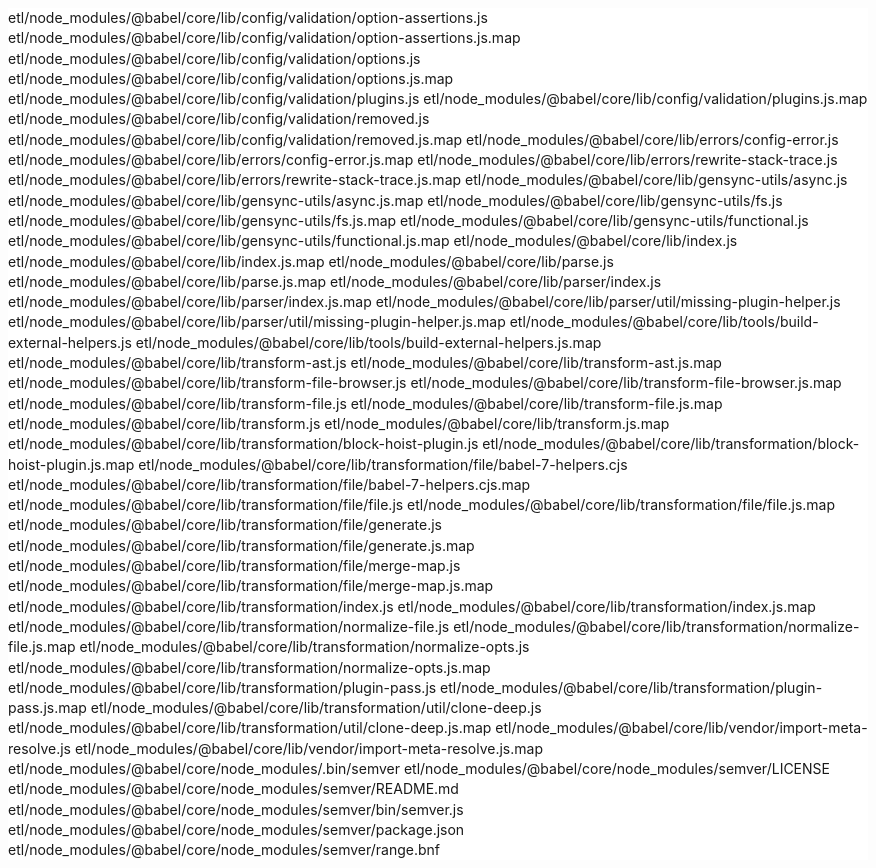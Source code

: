 etl/node_modules/@babel/core/lib/config/validation/option-assertions.js
etl/node_modules/@babel/core/lib/config/validation/option-assertions.js.map
etl/node_modules/@babel/core/lib/config/validation/options.js
etl/node_modules/@babel/core/lib/config/validation/options.js.map
etl/node_modules/@babel/core/lib/config/validation/plugins.js
etl/node_modules/@babel/core/lib/config/validation/plugins.js.map
etl/node_modules/@babel/core/lib/config/validation/removed.js
etl/node_modules/@babel/core/lib/config/validation/removed.js.map
etl/node_modules/@babel/core/lib/errors/config-error.js
etl/node_modules/@babel/core/lib/errors/config-error.js.map
etl/node_modules/@babel/core/lib/errors/rewrite-stack-trace.js
etl/node_modules/@babel/core/lib/errors/rewrite-stack-trace.js.map
etl/node_modules/@babel/core/lib/gensync-utils/async.js
etl/node_modules/@babel/core/lib/gensync-utils/async.js.map
etl/node_modules/@babel/core/lib/gensync-utils/fs.js
etl/node_modules/@babel/core/lib/gensync-utils/fs.js.map
etl/node_modules/@babel/core/lib/gensync-utils/functional.js
etl/node_modules/@babel/core/lib/gensync-utils/functional.js.map
etl/node_modules/@babel/core/lib/index.js
etl/node_modules/@babel/core/lib/index.js.map
etl/node_modules/@babel/core/lib/parse.js
etl/node_modules/@babel/core/lib/parse.js.map
etl/node_modules/@babel/core/lib/parser/index.js
etl/node_modules/@babel/core/lib/parser/index.js.map
etl/node_modules/@babel/core/lib/parser/util/missing-plugin-helper.js
etl/node_modules/@babel/core/lib/parser/util/missing-plugin-helper.js.map
etl/node_modules/@babel/core/lib/tools/build-external-helpers.js
etl/node_modules/@babel/core/lib/tools/build-external-helpers.js.map
etl/node_modules/@babel/core/lib/transform-ast.js
etl/node_modules/@babel/core/lib/transform-ast.js.map
etl/node_modules/@babel/core/lib/transform-file-browser.js
etl/node_modules/@babel/core/lib/transform-file-browser.js.map
etl/node_modules/@babel/core/lib/transform-file.js
etl/node_modules/@babel/core/lib/transform-file.js.map
etl/node_modules/@babel/core/lib/transform.js
etl/node_modules/@babel/core/lib/transform.js.map
etl/node_modules/@babel/core/lib/transformation/block-hoist-plugin.js
etl/node_modules/@babel/core/lib/transformation/block-hoist-plugin.js.map
etl/node_modules/@babel/core/lib/transformation/file/babel-7-helpers.cjs
etl/node_modules/@babel/core/lib/transformation/file/babel-7-helpers.cjs.map
etl/node_modules/@babel/core/lib/transformation/file/file.js
etl/node_modules/@babel/core/lib/transformation/file/file.js.map
etl/node_modules/@babel/core/lib/transformation/file/generate.js
etl/node_modules/@babel/core/lib/transformation/file/generate.js.map
etl/node_modules/@babel/core/lib/transformation/file/merge-map.js
etl/node_modules/@babel/core/lib/transformation/file/merge-map.js.map
etl/node_modules/@babel/core/lib/transformation/index.js
etl/node_modules/@babel/core/lib/transformation/index.js.map
etl/node_modules/@babel/core/lib/transformation/normalize-file.js
etl/node_modules/@babel/core/lib/transformation/normalize-file.js.map
etl/node_modules/@babel/core/lib/transformation/normalize-opts.js
etl/node_modules/@babel/core/lib/transformation/normalize-opts.js.map
etl/node_modules/@babel/core/lib/transformation/plugin-pass.js
etl/node_modules/@babel/core/lib/transformation/plugin-pass.js.map
etl/node_modules/@babel/core/lib/transformation/util/clone-deep.js
etl/node_modules/@babel/core/lib/transformation/util/clone-deep.js.map
etl/node_modules/@babel/core/lib/vendor/import-meta-resolve.js
etl/node_modules/@babel/core/lib/vendor/import-meta-resolve.js.map
etl/node_modules/@babel/core/node_modules/.bin/semver
etl/node_modules/@babel/core/node_modules/semver/LICENSE
etl/node_modules/@babel/core/node_modules/semver/README.md
etl/node_modules/@babel/core/node_modules/semver/bin/semver.js
etl/node_modules/@babel/core/node_modules/semver/package.json
etl/node_modules/@babel/core/node_modules/semver/range.bnf